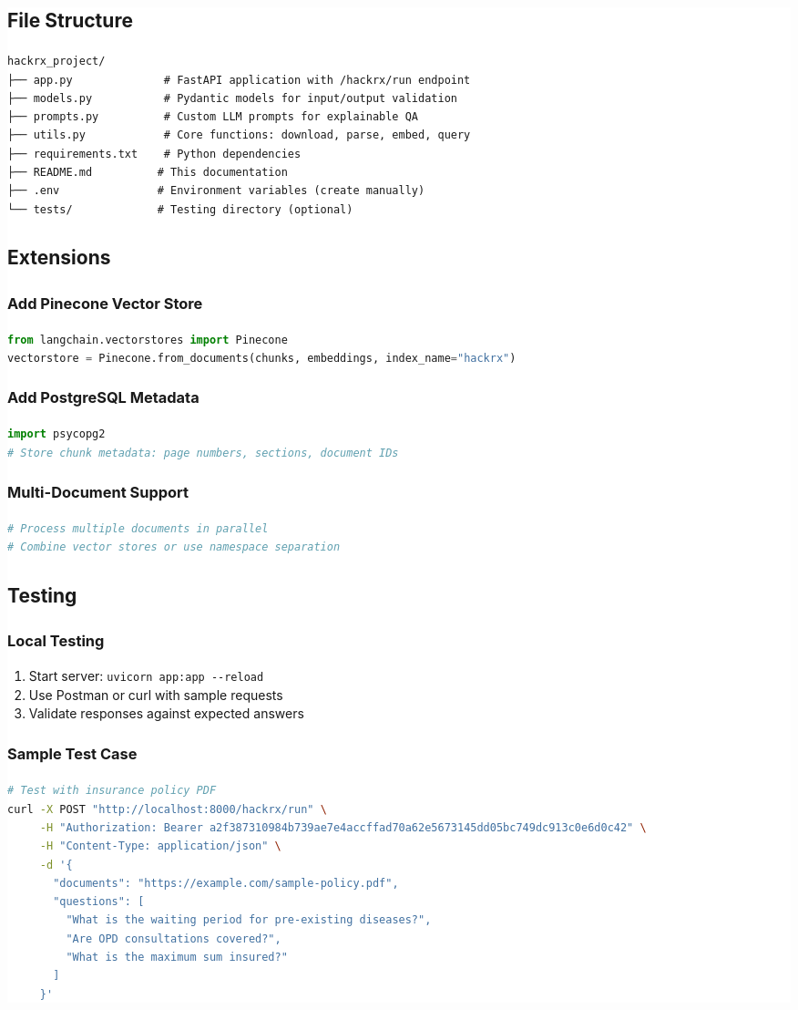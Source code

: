 ## File Structure

```
hackrx_project/
├── app.py              # FastAPI application with /hackrx/run endpoint
├── models.py           # Pydantic models for input/output validation
├── prompts.py          # Custom LLM prompts for explainable QA
├── utils.py            # Core functions: download, parse, embed, query
├── requirements.txt    # Python dependencies
├── README.md          # This documentation
├── .env               # Environment variables (create manually)
└── tests/             # Testing directory (optional)
```

## Extensions

### Add Pinecone Vector Store
```python
from langchain.vectorstores import Pinecone
vectorstore = Pinecone.from_documents(chunks, embeddings, index_name="hackrx")
```

### Add PostgreSQL Metadata
```python
import psycopg2
# Store chunk metadata: page numbers, sections, document IDs
```

### Multi-Document Support
```python
# Process multiple documents in parallel
# Combine vector stores or use namespace separation
```

## Testing

### Local Testing
1. Start server: `uvicorn app:app --reload`
2. Use Postman or curl with sample requests
3. Validate responses against expected answers

### Sample Test Case
```bash
# Test with insurance policy PDF
curl -X POST "http://localhost:8000/hackrx/run" \
     -H "Authorization: Bearer a2f387310984b739ae7e4accffad70a62e5673145dd05bc749dc913c0e6d0c42" \
     -H "Content-Type: application/json" \
     -d '{
       "documents": "https://example.com/sample-policy.pdf",
       "questions": [
         "What is the waiting period for pre-existing diseases?",
         "Are OPD consultations covered?",
         "What is the maximum sum insured?"
       ]
     }'
```

